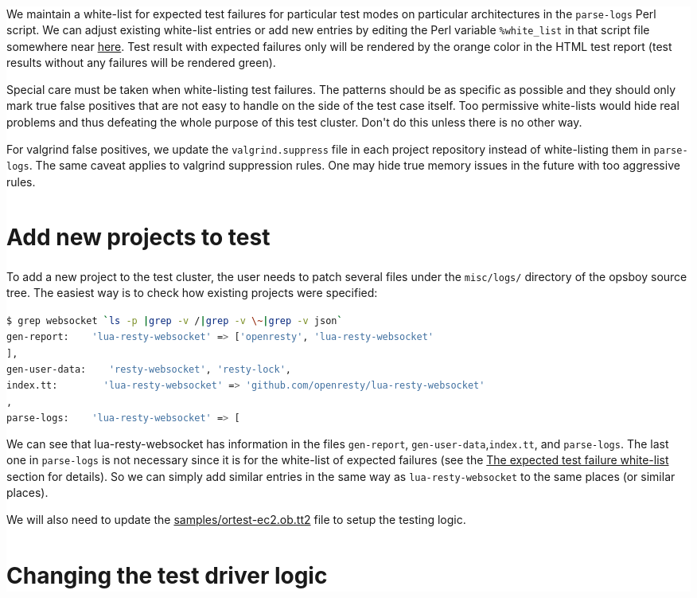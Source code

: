 We maintain a white-list for expected test failures for particular test
modes on particular architectures in the `parse-logs` Perl script. We can
adjust existing white-list entries or add new entries by editing the Perl
variable `%white_list` in that script file somewhere near [here](https://github.com/openresty/opsboy/blob/master/misc/logs/parse-logs#L19).
Test result with expected failures only will be rendered by the orange
color in the HTML test report (test results without any failures will be
rendered green).

Special care must be taken when white-listing test failures. The patterns
should be as specific as possible and they should only mark true false
positives that are not easy to handle on the side of the test case itself.
Too permissive white-lists would hide real problems and thus defeating
the
whole purpose of this test cluster. Don't do this unless there is no other
way.

For valgrind false positives, we update the `valgrind.suppress` file in
each project repository instead of white-listing them in `parse-logs`.
The
same caveat applies to valgrind suppression rules. One may hide true memory
issues in the future with too aggressive rules.

# Add new projects to test

To add a new project to the test cluster, the user needs to patch several
files under the `misc/logs/` directory of the opsboy source tree. The easiest
way is to check how existing projects were specified:

```bash
$ grep websocket `ls -p |grep -v /|grep -v \~|grep -v json`
gen-report:    'lua-resty-websocket' => ['openresty', 'lua-resty-websocket'
],
gen-user-data:    'resty-websocket', 'resty-lock',
index.tt:        'lua-resty-websocket' => 'github.com/openresty/lua-resty-websocket'
,
parse-logs:    'lua-resty-websocket' => [
```

We can see that lua-resty-websocket has information in the files `gen-report`,
`gen-user-data`,`index.tt`, and `parse-logs`. The last one in `parse-logs`
is not necessary since it is for the white-list of expected failures (see
the [The expected test failure white-list](#) section for details). So we
can simply add similar entries in the same way as `lua-resty-websocket`
to the same places (or similar places).

We will also need to update the [samples/ortest-ec2.ob.tt2](https://github.com/openresty/opsboy/blob/master/samples/ortest-ec2.ob.tt)
file to setup the testing logic.

# Changing the test driver logic
